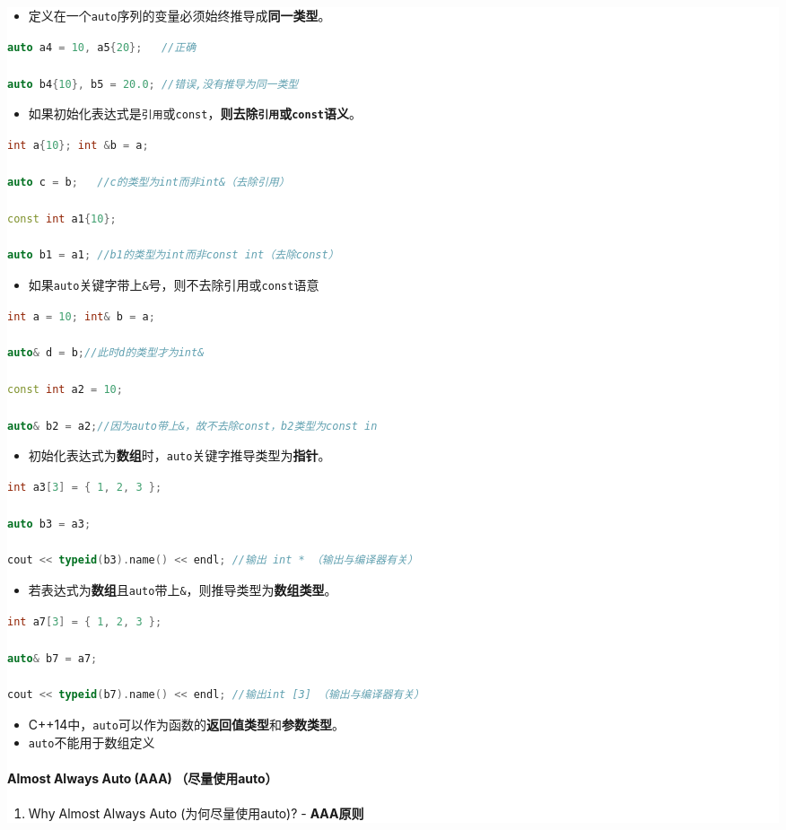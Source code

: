 - 定义在一个`auto`序列的变量必须始终推导成**同一类型**。
 
```cpp
auto a4 = 10, a5{20};   //正确 

auto b4{10}, b5 = 20.0; //错误,没有推导为同一类型
```

- 如果初始化表达式是`引用`或`const`，**则去除`引用`或`const`语义**。
 
```cpp
int a{10}; int &b = a;

auto c = b;   //c的类型为int而非int&（去除引用）

const int a1{10};

auto b1 = a1; //b1的类型为int而非const int（去除const） 
```

- 如果`auto`关键字带上`&`号，则不去除引用或`const`语意
 
```cpp
int a = 10; int& b = a;

auto& d = b;//此时d的类型才为int&

const int a2 = 10;

auto& b2 = a2;//因为auto带上&，故不去除const，b2类型为const in
```
 
- 初始化表达式为**数组**时，`auto`关键字推导类型为**指针**。
 
```cpp
int a3[3] = { 1, 2, 3 };

auto b3 = a3;

cout << typeid(b3).name() << endl; //输出 int * （输出与编译器有关）
```

- 若表达式为**数组**且`auto`带上`&`，则推导类型为**数组类型**。
 
```cpp
int a7[3] = { 1, 2, 3 };

auto& b7 = a7;

cout << typeid(b7).name() << endl; //输出int [3] （输出与编译器有关）
```

- C++14中，`auto`可以作为函数的**返回值类型**和**参数类型**。
- `auto`不能用于数组定义

#### Almost Always Auto (AAA) （尽量使用auto）
 

1. Why Almost Always Auto (为何尽量使用auto)? - **AAA原则**
